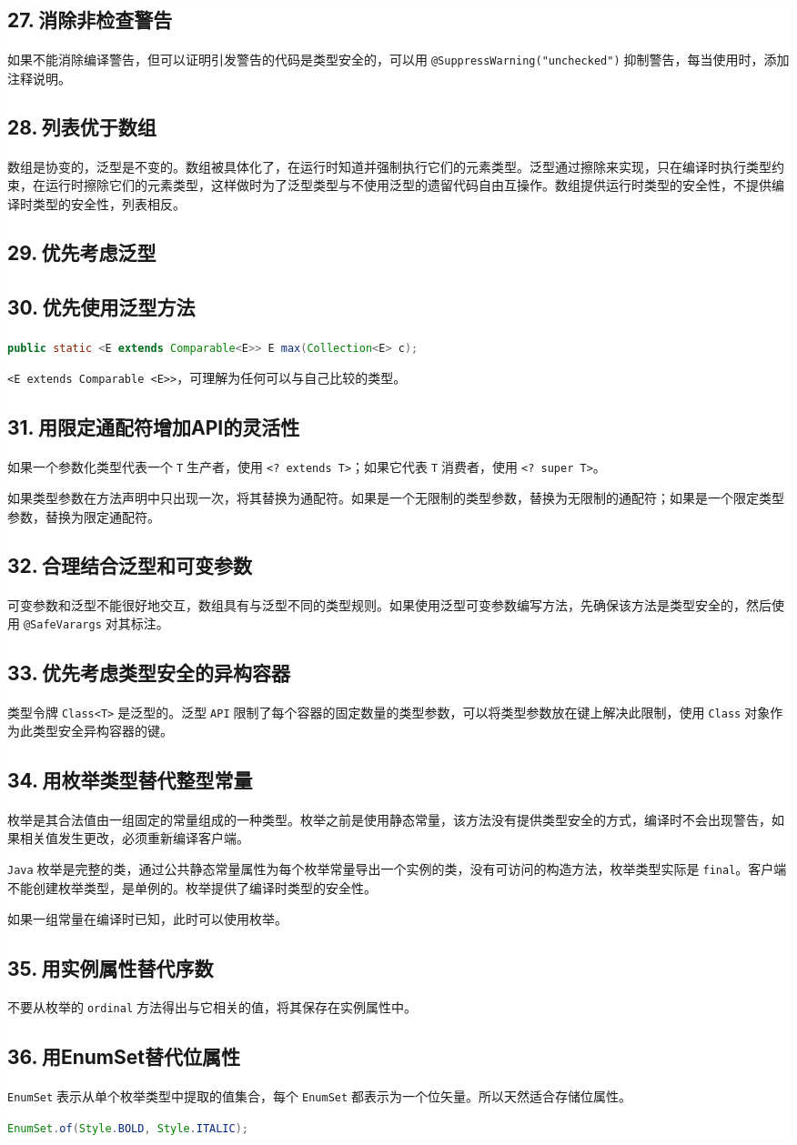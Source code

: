 ## 27. 消除非检查警告

如果不能消除编译警告，但可以证明引发警告的代码是类型安全的，可以用 `@SuppressWarning("unchecked")` 抑制警告，每当使用时，添加注释说明。

## 28. 列表优于数组

数组是协变的，泛型是不变的。数组被具体化了，在运行时知道并强制执行它们的元素类型。泛型通过擦除来实现，只在编译时执行类型约束，在运行时擦除它们的元素类型，这样做时为了泛型类型与不使用泛型的遗留代码自由互操作。数组提供运行时类型的安全性，不提供编译时类型的安全性，列表相反。

## 29. 优先考虑泛型

## 30. 优先使用泛型方法

```java
public static <E extends Comparable<E>> E max(Collection<E> c);
```

`<E extends Comparable <E>>`，可理解为任何可以与自己比较的类型。

## 31. 用限定通配符增加API的灵活性

如果一个参数化类型代表一个 `T` 生产者，使用 `<? extends T>`；如果它代表 `T` 消费者，使用 `<? super T>`。

如果类型参数在方法声明中只出现一次，将其替换为通配符。如果是一个无限制的类型参数，替换为无限制的通配符；如果是一个限定类型参数，替换为限定通配符。

## 32. 合理结合泛型和可变参数

可变参数和泛型不能很好地交互，数组具有与泛型不同的类型规则。如果使用泛型可变参数编写方法，先确保该方法是类型安全的，然后使用 `@SafeVarargs` 对其标注。

## 33. 优先考虑类型安全的异构容器

类型令牌 `Class<T>` 是泛型的。泛型 `API` 限制了每个容器的固定数量的类型参数，可以将类型参数放在键上解决此限制，使用 `Class` 对象作为此类型安全异构容器的键。

## 34. 用枚举类型替代整型常量

枚举是其合法值由一组固定的常量组成的一种类型。枚举之前是使用静态常量，该方法没有提供类型安全的方式，编译时不会出现警告，如果相关值发生更改，必须重新编译客户端。

`Java` 枚举是完整的类，通过公共静态常量属性为每个枚举常量导出一个实例的类，没有可访问的构造方法，枚举类型实际是 `final`。客户端不能创建枚举类型，是单例的。枚举提供了编译时类型的安全性。

如果一组常量在编译时已知，此时可以使用枚举。

## 35. 用实例属性替代序数

不要从枚举的 `ordinal` 方法得出与它相关的值，将其保存在实例属性中。

## 36. 用EnumSet替代位属性

`EnumSet` 表示从单个枚举类型中提取的值集合，每个 `EnumSet` 都表示为一个位矢量。所以天然适合存储位属性。

```java
EnumSet.of(Style.BOLD, Style.ITALIC);
```
